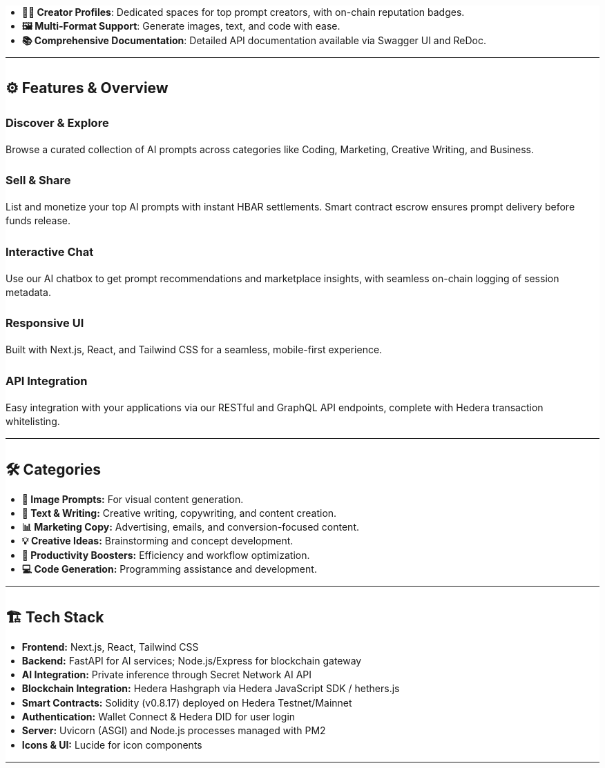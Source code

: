 * **👨‍💻 Creator Profiles**: Dedicated spaces for top prompt creators, with on-chain reputation badges.
* **🖼️ Multi-Format Support**: Generate images, text, and code with ease.
* **📚 Comprehensive Documentation**: Detailed API documentation available via Swagger UI and ReDoc.

---

## ⚙️ Features & Overview

### Discover & Explore

Browse a curated collection of AI prompts across categories like Coding, Marketing, Creative Writing, and Business.

### Sell & Share

List and monetize your top AI prompts with instant HBAR settlements. Smart contract escrow ensures prompt delivery before funds release.

### Interactive Chat

Use our AI chatbox to get prompt recommendations and marketplace insights, with seamless on-chain logging of session metadata.

### Responsive UI

Built with Next.js, React, and Tailwind CSS for a seamless, mobile-first experience.

### API Integration

Easy integration with your applications via our RESTful and GraphQL API endpoints, complete with Hedera transaction whitelisting.

---

## 🛠️ Categories

* **📸 Image Prompts:** For visual content generation.
* **📝 Text & Writing:** Creative writing, copywriting, and content creation.
* **📊 Marketing Copy:** Advertising, emails, and conversion-focused content.
* **💡 Creative Ideas:** Brainstorming and concept development.
* **🚀 Productivity Boosters:** Efficiency and workflow optimization.
* **💻 Code Generation:** Programming assistance and development.

---

## 🏗️ Tech Stack

* **Frontend:** Next.js, React, Tailwind CSS
* **Backend:** FastAPI for AI services; Node.js/Express for blockchain gateway
* **AI Integration:** Private inference through Secret Network AI API
* **Blockchain Integration:** Hedera Hashgraph via Hedera JavaScript SDK / hethers.js
* **Smart Contracts:** Solidity (v0.8.17) deployed on Hedera Testnet/Mainnet
* **Authentication:** Wallet Connect & Hedera DID for user login
* **Server:** Uvicorn (ASGI) and Node.js processes managed with PM2
* **Icons & UI:** Lucide for icon components

---